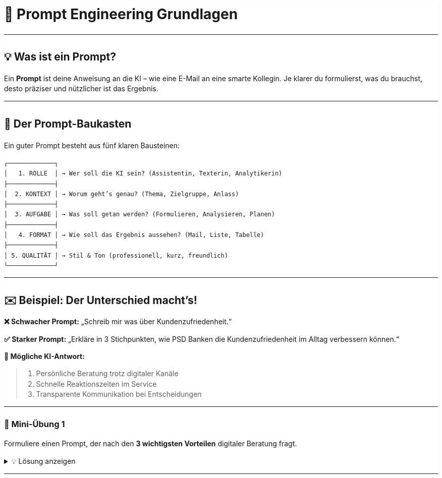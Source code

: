 
# 💼 Prompt Engineering Grundlagen

---

## 💡 Was ist ein Prompt?

Ein **Prompt** ist deine Anweisung an die KI – wie eine E-Mail an eine smarte Kollegin.
Je klarer du formulierst, was du brauchst, desto präziser und nützlicher ist das Ergebnis.

---

## 🧩 Der Prompt-Baukasten

Ein guter Prompt besteht aus fünf klaren Bausteinen:

```
┌─────────────┐
│   1. ROLLE  │ → Wer soll die KI sein? (Assistentin, Texterin, Analytikerin)
├─────────────┤
│  2. KONTEXT │ → Worum geht’s genau? (Thema, Zielgruppe, Anlass)
├─────────────┤
│  3. AUFGABE │ → Was soll getan werden? (Formulieren, Analysieren, Planen)
├─────────────┤
│   4. FORMAT │ → Wie soll das Ergebnis aussehen? (Mail, Liste, Tabelle)
├─────────────┤
│ 5. QUALITÄT │ → Stil & Ton (professionell, kurz, freundlich)
└─────────────┘
```

---

## ✉️ Beispiel: Der Unterschied macht’s!

**❌ Schwacher Prompt:**
„Schreib mir was über Kundenzufriedenheit.“

**✅ Starker Prompt:**
„Erkläre in 3 Stichpunkten, wie PSD Banken die Kundenzufriedenheit im Alltag verbessern können.“

**🤖 Mögliche KI-Antwort:**

> 1. Persönliche Beratung trotz digitaler Kanäle
> 2. Schnelle Reaktionszeiten im Service
> 3. Transparente Kommunikation bei Entscheidungen

---

### 🎯 Mini-Übung 1

Formuliere einen Prompt, der nach den **3 wichtigsten Vorteilen** digitaler Beratung fragt.

<details><summary>💡 Lösung anzeigen</summary></details>

---